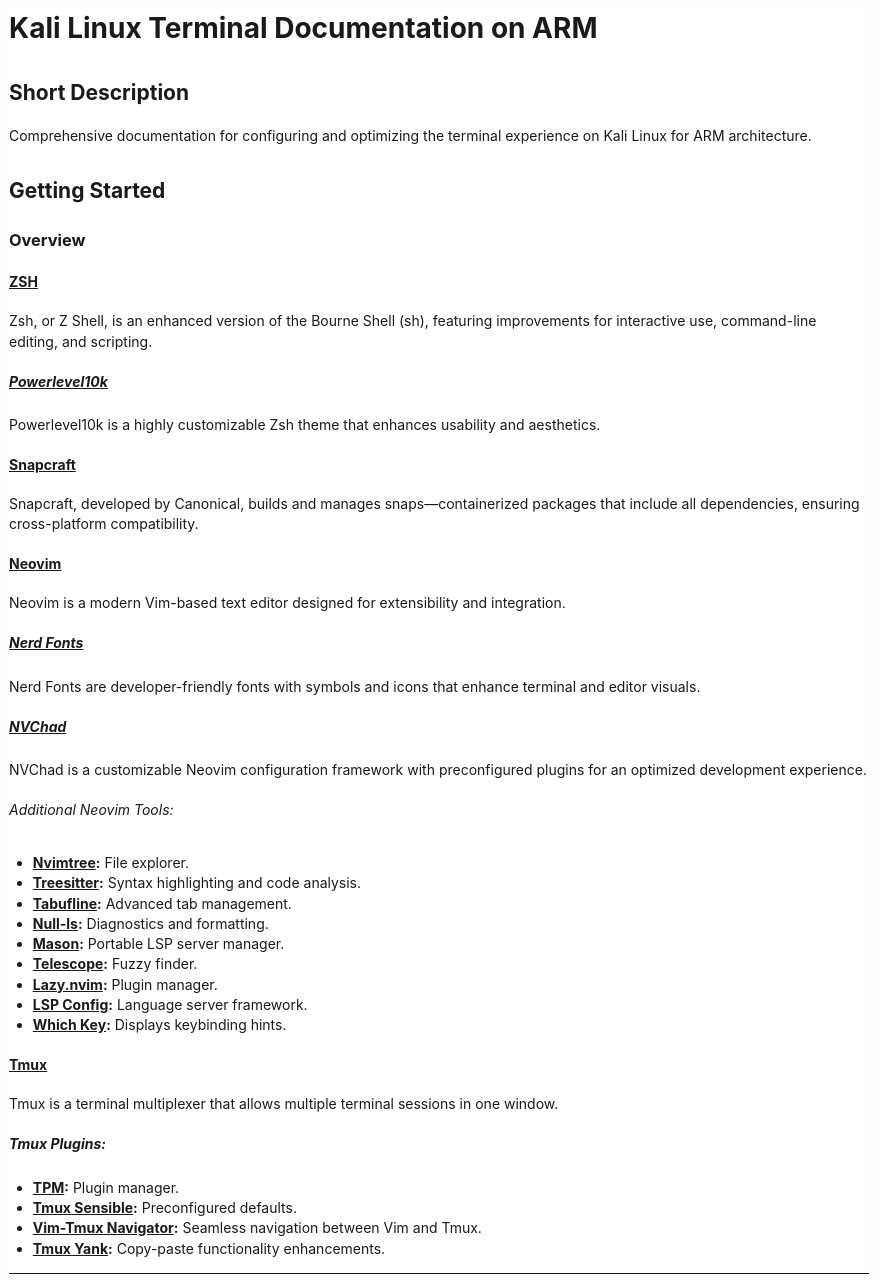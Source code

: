 # Kali Linux Terminal Documentation on ARM

## Short Description

Comprehensive documentation for configuring and optimizing the terminal experience on Kali Linux for ARM architecture.

## Getting Started

### Overview

#### [ZSH](https://wiki.archlinux.org/title/zsh)
Zsh, or Z Shell, is an enhanced version of the Bourne Shell (sh), featuring improvements for interactive use, command-line editing, and scripting.

##### [Powerlevel10k](https://github.com/romkatv/powerlevel10k)
Powerlevel10k is a highly customizable Zsh theme that enhances usability and aesthetics.

#### [Snapcraft](https://snapcraft.io/)
Snapcraft, developed by Canonical, builds and manages snaps—containerized packages that include all dependencies, ensuring cross-platform compatibility.

#### [Neovim](https://neovim.io/)
Neovim is a modern Vim-based text editor designed for extensibility and integration.

##### [Nerd Fonts](https://www.nerdfonts.com/)
Nerd Fonts are developer-friendly fonts with symbols and icons that enhance terminal and editor visuals.

##### [NVChad](https://nvchad.com/)
NVChad is a customizable Neovim configuration framework with preconfigured plugins for an optimized development experience.

###### Additional Neovim Tools:
- **[Nvimtree](https://github.com/nvim-tree/nvim-tree.lua):** File explorer.
- **[Treesitter](https://github.com/nvim-treesitter/nvim-treesitter):** Syntax highlighting and code analysis.
- **[Tabufline](https://github.com/romgrk/barbar.nvim):** Advanced tab management.
- **[Null-ls](https://github.com/jose-elias-alvarez/null-ls.nvim):** Diagnostics and formatting.
- **[Mason](https://github.com/williamboman/mason.nvim):** Portable LSP server manager.
- **[Telescope](https://github.com/nvim-telescope/telescope.nvim):** Fuzzy finder.
- **[Lazy.nvim](https://github.com/folke/lazy.nvim):** Plugin manager.
- **[LSP Config](https://github.com/neovim/nvim-lspconfig):** Language server framework.
- **[Which Key](https://github.com/folke/which-key.nvim):** Displays keybinding hints.

#### [Tmux](https://github.com/tmux/tmux/wiki)
Tmux is a terminal multiplexer that allows multiple terminal sessions in one window.

##### Tmux Plugins:
- **[TPM](https://github.com/tmux-plugins/tpm):** Plugin manager.
- **[Tmux Sensible](https://github.com/tmux-plugins/tmux-sensible):** Preconfigured defaults.
- **[Vim-Tmux Navigator](https://github.com/christoomey/vim-tmux-navigator):** Seamless navigation between Vim and Tmux.
- **[Tmux Yank](https://github.com/tmux-plugins/tmux-yank):** Copy-paste functionality enhancements.

---